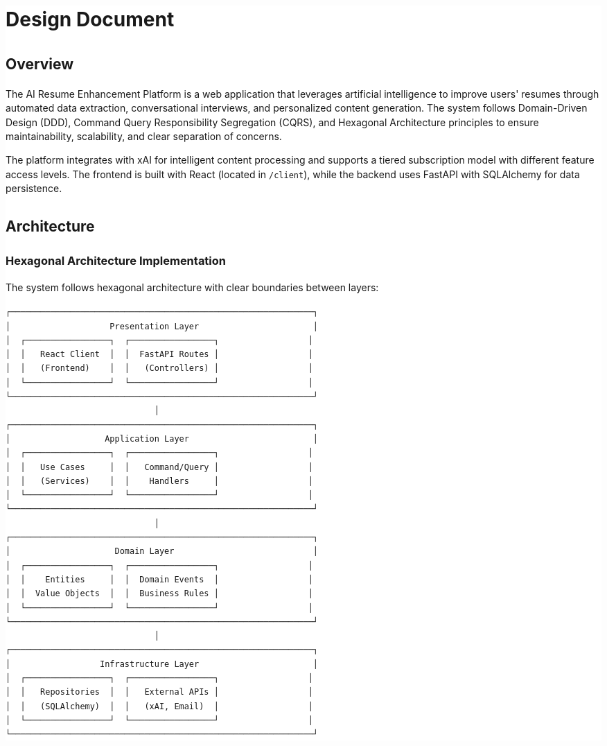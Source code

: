 # Design Document

## Overview

The AI Resume Enhancement Platform is a web application that leverages artificial intelligence to improve users' resumes through automated data extraction, conversational interviews, and personalized content generation. The system follows Domain-Driven Design (DDD), Command Query Responsibility Segregation (CQRS), and Hexagonal Architecture principles to ensure maintainability, scalability, and clear separation of concerns.

The platform integrates with xAI for intelligent content processing and supports a tiered subscription model with different feature access levels. The frontend is built with React (located in `/client`), while the backend uses FastAPI with SQLAlchemy for data persistence.

## Architecture

### Hexagonal Architecture Implementation

The system follows hexagonal architecture with clear boundaries between layers:

```
┌─────────────────────────────────────────────────────────────┐
│                    Presentation Layer                       │
│  ┌─────────────────┐  ┌─────────────────┐                  │
│  │   React Client  │  │  FastAPI Routes │                  │
│  │   (Frontend)    │  │   (Controllers) │                  │
│  └─────────────────┘  └─────────────────┘                  │
└─────────────────────────────────────────────────────────────┘
                              │
┌─────────────────────────────────────────────────────────────┐
│                   Application Layer                         │
│  ┌─────────────────┐  ┌─────────────────┐                  │
│  │   Use Cases     │  │   Command/Query │                  │
│  │   (Services)    │  │    Handlers     │                  │
│  └─────────────────┘  └─────────────────┘                  │
└─────────────────────────────────────────────────────────────┘
                              │
┌─────────────────────────────────────────────────────────────┐
│                     Domain Layer                            │
│  ┌─────────────────┐  ┌─────────────────┐                  │
│  │    Entities     │  │  Domain Events  │                  │
│  │  Value Objects  │  │  Business Rules │                  │
│  └─────────────────┘  └─────────────────┘                  │
└─────────────────────────────────────────────────────────────┘
                              │
┌─────────────────────────────────────────────────────────────┐
│                  Infrastructure Layer                       │
│  ┌─────────────────┐  ┌─────────────────┐                  │
│  │   Repositories  │  │   External APIs │                  │
│  │   (SQLAlchemy)  │  │   (xAI, Email)  │                  │
│  └─────────────────┘  └─────────────────┘                  │
└─────────────────────────────────────────────────────────────┘
```
